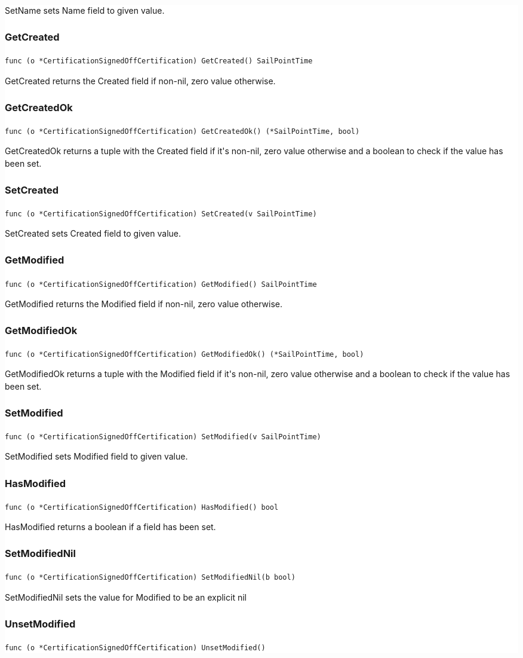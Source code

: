SetName sets Name field to given value.


### GetCreated

`func (o *CertificationSignedOffCertification) GetCreated() SailPointTime`

GetCreated returns the Created field if non-nil, zero value otherwise.

### GetCreatedOk

`func (o *CertificationSignedOffCertification) GetCreatedOk() (*SailPointTime, bool)`

GetCreatedOk returns a tuple with the Created field if it's non-nil, zero value otherwise
and a boolean to check if the value has been set.

### SetCreated

`func (o *CertificationSignedOffCertification) SetCreated(v SailPointTime)`

SetCreated sets Created field to given value.


### GetModified

`func (o *CertificationSignedOffCertification) GetModified() SailPointTime`

GetModified returns the Modified field if non-nil, zero value otherwise.

### GetModifiedOk

`func (o *CertificationSignedOffCertification) GetModifiedOk() (*SailPointTime, bool)`

GetModifiedOk returns a tuple with the Modified field if it's non-nil, zero value otherwise
and a boolean to check if the value has been set.

### SetModified

`func (o *CertificationSignedOffCertification) SetModified(v SailPointTime)`

SetModified sets Modified field to given value.

### HasModified

`func (o *CertificationSignedOffCertification) HasModified() bool`

HasModified returns a boolean if a field has been set.

### SetModifiedNil

`func (o *CertificationSignedOffCertification) SetModifiedNil(b bool)`

 SetModifiedNil sets the value for Modified to be an explicit nil

### UnsetModified
`func (o *CertificationSignedOffCertification) UnsetModified()`
